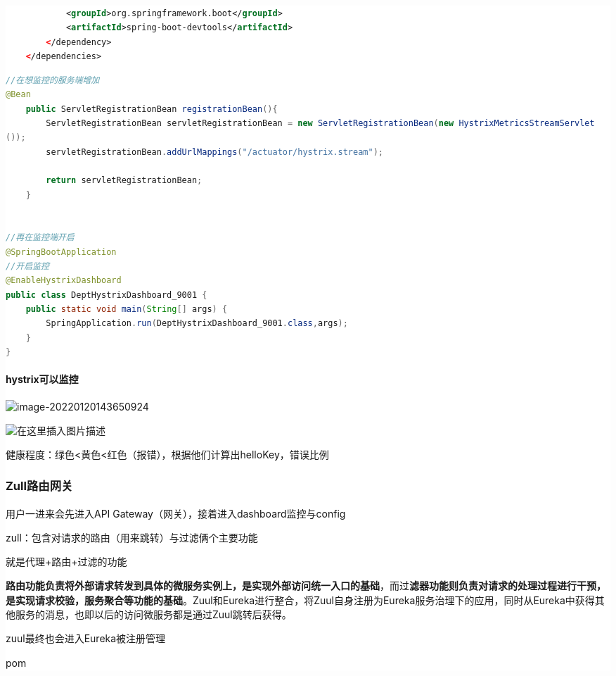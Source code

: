 ```xml
            <groupId>org.springframework.boot</groupId>
            <artifactId>spring-boot-devtools</artifactId>
        </dependency>
    </dependencies>
```



```java
//在想监控的服务端增加
@Bean
    public ServletRegistrationBean registrationBean(){
        ServletRegistrationBean servletRegistrationBean = new ServletRegistrationBean(new HystrixMetricsStreamServlet());
        servletRegistrationBean.addUrlMappings("/actuator/hystrix.stream");

        return servletRegistrationBean;
    }


//再在监控端开启
@SpringBootApplication
//开启监控
@EnableHystrixDashboard
public class DeptHystrixDashboard_9001 {
    public static void main(String[] args) {
        SpringApplication.run(DeptHystrixDashboard_9001.class,args);
    }
}
```



#### hystrix可以监控

![image-20220120143650924](C:\Users\L\AppData\Roaming\Typora\typora-user-images\image-20220120143650924.png)

![在这里插入图片描述](https://img-blog.csdnimg.cn/20201121162612484.png?x-oss-process=image/watermark,type_ZmFuZ3poZW5naGVpdGk,shadow_10,text_aHR0cHM6Ly9ibG9nLmNzZG4ubmV0L3dlaXhpbl80MzU5MTk4MA==,size_16,color_FFFFFF,t_70#pic_center)

健康程度：绿色<黄色<红色（报错），根据他们计算出helloKey，错误比例

### Zull路由网关

用户一进来会先进入API Gateway（网关），接着进入dashboard监控与config

zull：包含对请求的路由（用来跳转）与过滤俩个主要功能

就是代理+路由+过滤的功能

**路由功能负责将外部请求转发到具体的微服务实例上，是实现外部访问统一入口的基础**，而过**滤器功能则负责对请求的处理过程进行干预，是实现请求校验，服务聚合等功能的基础**。Zuul和Eureka进行整合，将Zuul自身注册为Eureka服务治理下的应用，同时从Eureka中获得其他服务的消息，也即以后的访问微服务都是通过Zuul跳转后获得。

zuul最终也会进入Eureka被注册管理

pom
